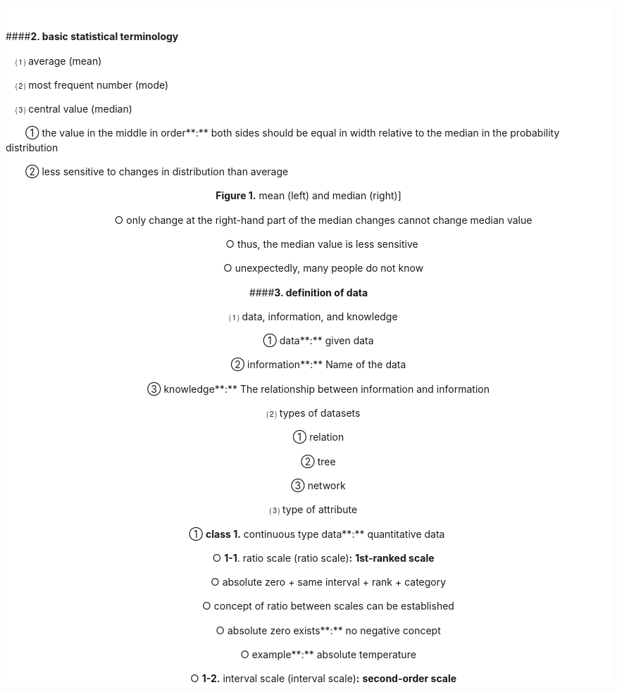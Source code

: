 <br>

####**2\. basic statistical terminology** 

&emsp;⑴ average (mean)

&emsp;⑵ most frequent number (mode)

&emsp;⑶ central value (median)

&emsp;&emsp;① the value in the middle in order**:** both sides should be equal in width relative to the median in the probability distribution

&emsp;&emsp;② less sensitive to changes in distribution than average

<center
[##_Image|kage@bvT77T/btrtDE1UoJv/Y6VA4qsN61SFdAkHIKK6Q1/img.jpg|CDM|1.3|{"originWidth":462,"originHeight":355,"style":"alignCenter","width":462,"height":355}_##]
</center>

**Figure 1.** mean (left) and median (right)[\]](https://papago.naver.net/apis/site/proxy?url=https%3A%2F%2Fnate9389.tistory.com%2F%2F1192#footnote_1192_1)

&emsp;&emsp;&emsp;○ only change at the right-hand part of the median changes cannot change median value

&emsp;&emsp;&emsp;○ thus, the median value is less sensitive 

&emsp;&emsp;&emsp;○ unexpectedly, many people do not know

####**3\. definition of data**

&emsp;⑴ data, information, and knowledge

&emsp;&emsp;① data**:** given data

&emsp;&emsp;② information**:** Name of the data

&emsp;&emsp;③ knowledge**:** The relationship between information and information

&emsp;⑵ types of datasets

&emsp;&emsp;① relation

&emsp;&emsp;② tree

&emsp;&emsp;③ network

&emsp;⑶ type of attribute

&emsp;&emsp;① **class 1.** continuous type data**:** quantitative data 

&emsp;&emsp;&emsp;○ **1-1**. ratio scale (ratio scale)**:** **1st-ranked scale**

&emsp;&emsp;&emsp;&emsp;○ absolute zero + same interval + rank + category

&emsp;&emsp;&emsp;&emsp;○ concept of ratio between scales can be established

&emsp;&emsp;&emsp;&emsp;○ absolute zero exists**:** no negative concept

&emsp;&emsp;&emsp;&emsp;○ example**:** absolute temperature

&emsp;&emsp;&emsp;○ **1-2.** interval scale (interval scale)**:** **second-order scale**
